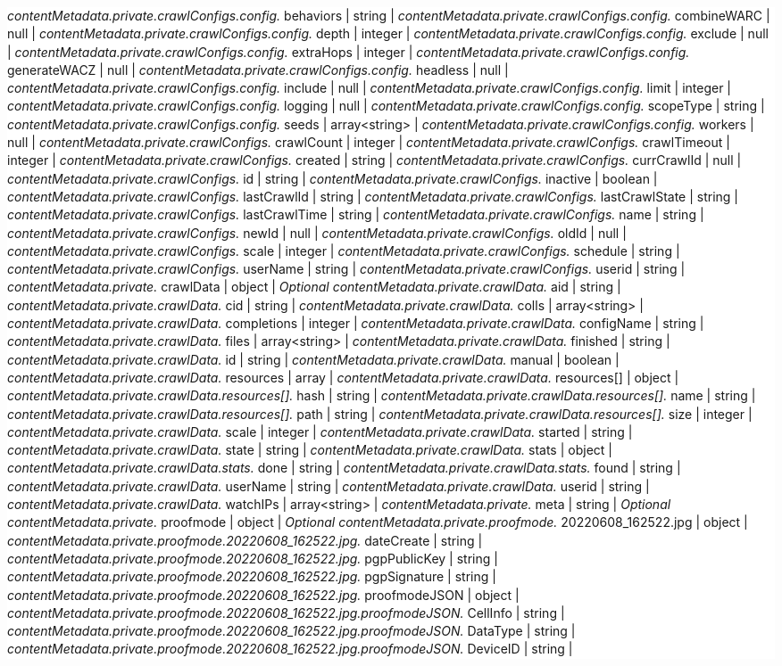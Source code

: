 *contentMetadata.private.crawlConfigs.config.* behaviors | string | 
*contentMetadata.private.crawlConfigs.config.* combineWARC | null | 
*contentMetadata.private.crawlConfigs.config.* depth | integer | 
*contentMetadata.private.crawlConfigs.config.* exclude | null | 
*contentMetadata.private.crawlConfigs.config.* extraHops | integer | 
*contentMetadata.private.crawlConfigs.config.* generateWACZ | null | 
*contentMetadata.private.crawlConfigs.config.* headless | null | 
*contentMetadata.private.crawlConfigs.config.* include | null | 
*contentMetadata.private.crawlConfigs.config.* limit | integer | 
*contentMetadata.private.crawlConfigs.config.* logging | null | 
*contentMetadata.private.crawlConfigs.config.* scopeType | string | 
*contentMetadata.private.crawlConfigs.config.* seeds | array\<string\> | 
*contentMetadata.private.crawlConfigs.config.* workers | null | 
*contentMetadata.private.crawlConfigs.* crawlCount | integer | 
*contentMetadata.private.crawlConfigs.* crawlTimeout | integer | 
*contentMetadata.private.crawlConfigs.* created | string | 
*contentMetadata.private.crawlConfigs.* currCrawlId | null | 
*contentMetadata.private.crawlConfigs.* id | string | 
*contentMetadata.private.crawlConfigs.* inactive | boolean | 
*contentMetadata.private.crawlConfigs.* lastCrawlId | string | 
*contentMetadata.private.crawlConfigs.* lastCrawlState | string | 
*contentMetadata.private.crawlConfigs.* lastCrawlTime | string | 
*contentMetadata.private.crawlConfigs.* name | string | 
*contentMetadata.private.crawlConfigs.* newId | null | 
*contentMetadata.private.crawlConfigs.* oldId | null | 
*contentMetadata.private.crawlConfigs.* scale | integer | 
*contentMetadata.private.crawlConfigs.* schedule | string | 
*contentMetadata.private.crawlConfigs.* userName | string | 
*contentMetadata.private.crawlConfigs.* userid | string | 
*contentMetadata.private.* crawlData | object | *Optional* 
*contentMetadata.private.crawlData.* aid | string | 
*contentMetadata.private.crawlData.* cid | string | 
*contentMetadata.private.crawlData.* colls | array\<string\> | 
*contentMetadata.private.crawlData.* completions | integer | 
*contentMetadata.private.crawlData.* configName | string | 
*contentMetadata.private.crawlData.* files | array\<string\> | 
*contentMetadata.private.crawlData.* finished | string | 
*contentMetadata.private.crawlData.* id | string | 
*contentMetadata.private.crawlData.* manual | boolean | 
*contentMetadata.private.crawlData.* resources | array | 
*contentMetadata.private.crawlData.* resources[] | object | 
*contentMetadata.private.crawlData.resources[].* hash | string | 
*contentMetadata.private.crawlData.resources[].* name | string | 
*contentMetadata.private.crawlData.resources[].* path | string | 
*contentMetadata.private.crawlData.resources[].* size | integer | 
*contentMetadata.private.crawlData.* scale | integer | 
*contentMetadata.private.crawlData.* started | string | 
*contentMetadata.private.crawlData.* state | string | 
*contentMetadata.private.crawlData.* stats | object | 
*contentMetadata.private.crawlData.stats.* done | string | 
*contentMetadata.private.crawlData.stats.* found | string | 
*contentMetadata.private.crawlData.* userName | string | 
*contentMetadata.private.crawlData.* userid | string | 
*contentMetadata.private.crawlData.* watchIPs | array\<string\> | 
*contentMetadata.private.* meta | string | *Optional* 
*contentMetadata.private.* proofmode | object | *Optional* 
*contentMetadata.private.proofmode.* 20220608_162522.jpg | object | 
*contentMetadata.private.proofmode.20220608_162522.jpg.* dateCreate | string | 
*contentMetadata.private.proofmode.20220608_162522.jpg.* pgpPublicKey | string | 
*contentMetadata.private.proofmode.20220608_162522.jpg.* pgpSignature | string | 
*contentMetadata.private.proofmode.20220608_162522.jpg.* proofmodeJSON | object | 
*contentMetadata.private.proofmode.20220608_162522.jpg.proofmodeJSON.* CellInfo | string | 
*contentMetadata.private.proofmode.20220608_162522.jpg.proofmodeJSON.* DataType | string | 
*contentMetadata.private.proofmode.20220608_162522.jpg.proofmodeJSON.* DeviceID | string | 